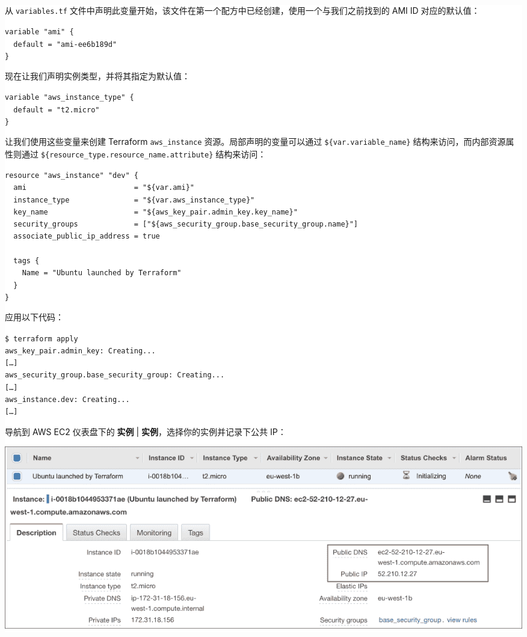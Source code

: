 从 `variables.tf` 文件中声明此变量开始，该文件在第一个配方中已经创建，使用一个与我们之前找到的 AMI ID 对应的默认值：

```
variable "ami" {
  default = "ami-ee6b189d"
}
```

现在让我们声明实例类型，并将其指定为默认值：

```
variable "aws_instance_type" {
  default = "t2.micro"
}
```

让我们使用这些变量来创建 Terraform `aws_instance` 资源。局部声明的变量可以通过 `${var.variable_name}` 结构来访问，而内部资源属性则通过 `${resource_type.resource_name.attribute}` 结构来访问：

```
resource "aws_instance" "dev" {
  ami                         = "${var.ami}"
  instance_type               = "${var.aws_instance_type}"
  key_name                    = "${aws_key_pair.admin_key.key_name}"
  security_groups             = ["${aws_security_group.base_security_group.name}"]
  associate_public_ip_address = true

  tags {
    Name = "Ubuntu launched by Terraform"
  }
}
```

应用以下代码：

```
$ terraform apply
aws_key_pair.admin_key: Creating...
[…]
aws_security_group.base_security_group: Creating...
[…]
aws_instance.dev: Creating...
[…]
```

导航到 AWS EC2 仪表盘下的 **实例** | **实例**，选择你的实例并记录下公共 IP：

![如何操作…](img/B05671_02_04.jpg)
